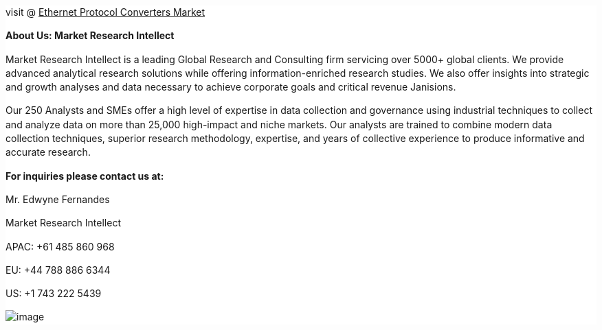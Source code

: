 visit&nbsp;@</strong>&nbsp;</span><span class="font-[700]"><a href="https://www.marketresearchintellect.com/product/global-ethernet-protocol-converters-market/?utm_source=Linkedin&utm_medium=811" target="_blank" data-tracking-control-name="article-ssr-frontend-pulse_little-text-block" data-tracking-will-navigate="" data-test-link="">Ethernet Protocol Converters Market</a></span></p><p><strong><span class="font-[700]">About Us: Market Research Intellect</span></strong></p><p><span class="">Market Research Intellect is a leading Global Research and Consulting firm servicing over 5000+ global clients. We provide advanced analytical research solutions while offering information-enriched research studies.&nbsp;</span>We also offer insights into strategic and growth analyses and data necessary to achieve corporate goals and critical revenue Janisions.</p><p><span class="">Our 250 Analysts and SMEs offer a high level of expertise in data collection and governance using industrial techniques to collect and analyze data on more than 25,000 high-impact and niche markets. Our analysts are trained to combine modern data collection techniques, superior research methodology, expertise, and years of collective experience to produce informative and accurate research.</span></p><p><strong>For inquiries please contact us at:</strong></p><p>Mr. Edwyne Fernandes</p><p>Market Research Intellect</p><p>APAC: +61 485 860 968</p><p>EU: +44 788 886 6344</p><p>US: +1 743 222 5439</p>
![image](https://github.com/user-attachments/assets/c7b9104c-ee4b-470b-bec8-7b53c3e73182)
